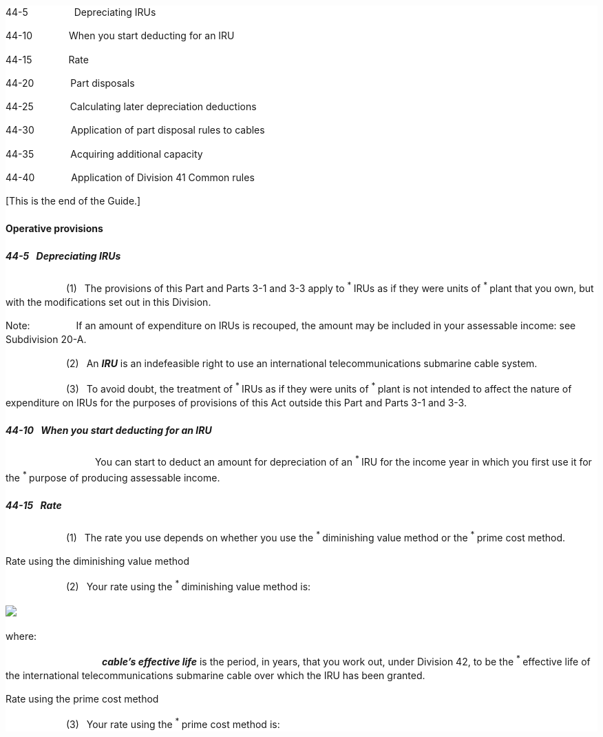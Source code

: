44-5          Depreciating IRUs

44-10        When you start deducting for an IRU

44-15        Rate

44-20        Part disposals

44-25        Calculating later depreciation deductions

44-30        Application of part disposal rules to cables

44-35        Acquiring additional capacity

44-40        Application of Division 41 Common rules

\[This is the end of the Guide.]

#### Operative provisions

##### <a id="44-5"></a>44-5  Depreciating IRUs

             (1)  The provisions of this Part and Parts 3-1 and 3-3 apply to <sup>* </sup>IRUs as if they were units of <sup>* </sup>plant that you own, but with the modifications set out in this Division.

Note:          If an amount of expenditure on IRUs is recouped, the amount may be included in your assessable income: see Subdivision 20-A.

             (2)  An **_IRU_** is an indefeasible right to use an international telecommunications submarine cable system.

             (3)  To avoid doubt, the treatment of <sup>* </sup>IRUs as if they were units of <sup>* </sup>plant is not intended to affect the nature of expenditure on IRUs for the purposes of provisions of this Act outside this Part and Parts 3-1 and 3-3.

##### <a id="44-10"></a>44-10  When you start deducting for an IRU

                   You can start to deduct an amount for depreciation of an <sup>* </sup>IRU for the income year in which you first use it for the <sup>* </sup>purpose of producing assessable income.

##### <a id="44-15"></a>44-15  Rate

             (1)  The rate you use depends on whether you use the <sup>* </sup>diminishing value method or the <sup>* </sup>prime cost method.

Rate using the diminishing value method

             (2)  Your rate using the <sup>* </sup>diminishing value method is:

<sub>![](http://www.comlaw.gov.au/Details/C2004C01075/Html/image007.gif)</sub>

where:

                    <a name="cabl-effect-life"></a>**_cable’s effective life_** is the period, in years, that you work out, under Division 42, to be the <sup>* </sup>effective life of the international telecommunications submarine cable over which the IRU has been granted.

Rate using the prime cost method

             (3)  Your rate using the <sup>* </sup>prime cost method is:

